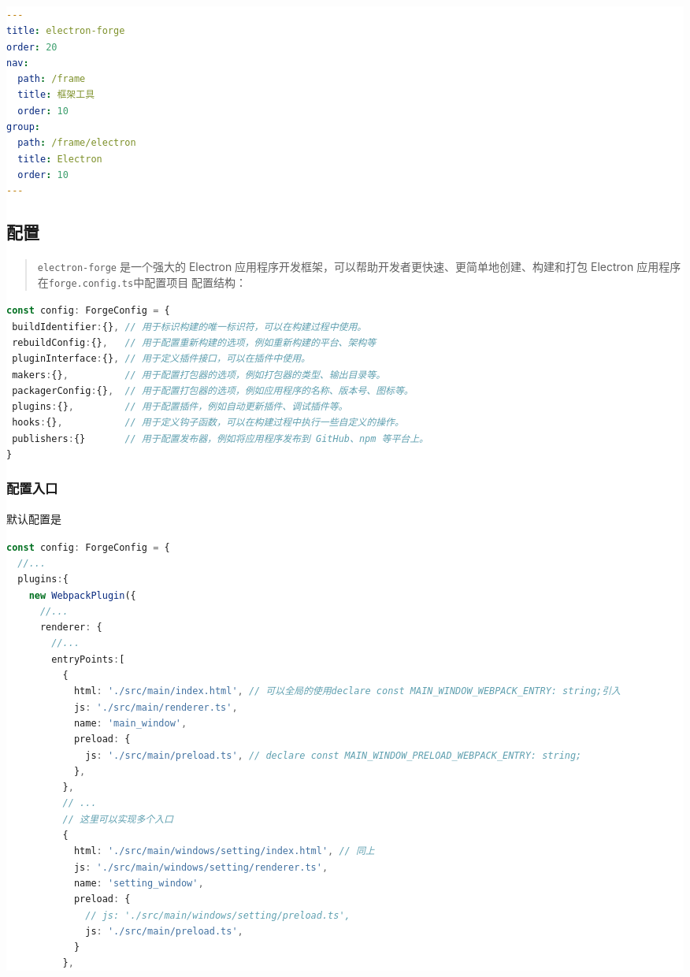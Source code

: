 ```yaml
---
title: electron-forge
order: 20
nav:
  path: /frame
  title: 框架工具
  order: 10
group:
  path: /frame/electron
  title: Electron
  order: 10
---
```


## 配置
> `electron-forge`  是一个强大的 Electron 应用程序开发框架，可以帮助开发者更快速、更简单地创建、构建和打包 Electron 应用程序 
> 在`forge.config.ts`中配置项目
配置结构：
 ```ts
const config: ForgeConfig = {
  buildIdentifier:{}, // 用于标识构建的唯一标识符，可以在构建过程中使用。
  rebuildConfig:{},   // 用于配置重新构建的选项，例如重新构建的平台、架构等
  pluginInterface:{}, // 用于定义插件接口，可以在插件中使用。
  makers:{},          // 用于配置打包器的选项，例如打包器的类型、输出目录等。
  packagerConfig:{},  // 用于配置打包器的选项，例如应用程序的名称、版本号、图标等。
  plugins:{},         // 用于配置插件，例如自动更新插件、调试插件等。
  hooks:{},           // 用于定义钩子函数，可以在构建过程中执行一些自定义的操作。
  publishers:{}       // 用于配置发布器，例如将应用程序发布到 GitHub、npm 等平台上。
}
```
### 配置入口
默认配置是
```ts
const config: ForgeConfig = {
  //...
  plugins:{
    new WebpackPlugin({
      //...
      renderer: {
        //...
        entryPoints:[
          {
            html: './src/main/index.html', // 可以全局的使用declare const MAIN_WINDOW_WEBPACK_ENTRY: string;引入
            js: './src/main/renderer.ts',
            name: 'main_window', 
            preload: {
              js: './src/main/preload.ts', // declare const MAIN_WINDOW_PRELOAD_WEBPACK_ENTRY: string;
            },
          },
          // ... 
          // 这里可以实现多个入口
          {
            html: './src/main/windows/setting/index.html', // 同上
            js: './src/main/windows/setting/renderer.ts',
            name: 'setting_window',
            preload: {
              // js: './src/main/windows/setting/preload.ts',
              js: './src/main/preload.ts',
            }
          },
```